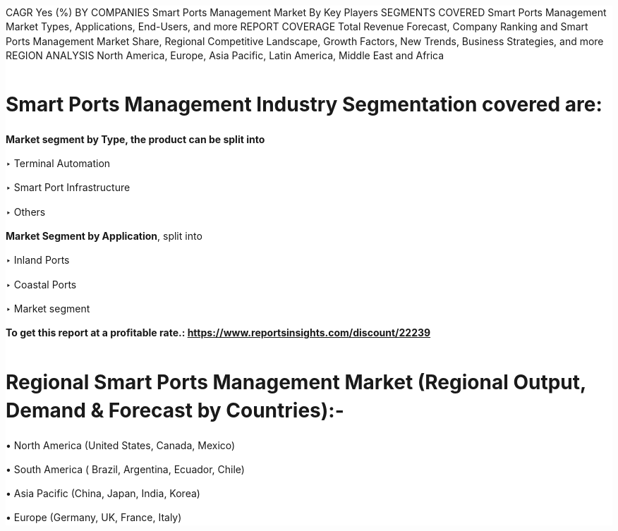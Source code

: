 <td>CAGR</td>
<td>Yes (%)</td>
</tr>
</tr>
<tr>
<td>BY COMPANIES</td>
<td>Smart Ports Management Market By Key Players</td>
</tr>
<tr>
<td>SEGMENTS COVERED</td>
<td>Smart Ports Management Market Types, Applications, End-Users, and more</td>
</tr>
<tr>
<td>REPORT COVERAGE</td>
<td>Total Revenue Forecast, Company Ranking and Smart Ports Management Market Share, Regional Competitive Landscape, Growth Factors, New Trends, Business Strategies, and more</td>
</tr>
<tr>
<td>REGION ANALYSIS</td>
<td>North America, Europe, Asia Pacific, Latin America, Middle East and Africa</td>
</tr>
</table>

# <strong>Smart Ports Management Industry Segmentation covered are:</strong>

<strong>Market segment by Type, the product can be split into</strong>

‣ Terminal Automation

‣ Smart Port Infrastructure

‣ Others

<strong>Market Segment by Application</strong>, split into

‣ Inland Ports

‣ Coastal Ports

‣ Market segment

<strong>To get this report at a profitable rate.: <a href=https://www.reportsinsights.com/discount/22239>https://www.reportsinsights.com/discount/22239</a></strong></font>

# <strong>Regional Smart Ports Management Market (Regional Output, Demand &amp; Forecast by Countries):-</strong>

• North America (United States, Canada, Mexico)

• South America ( Brazil, Argentina, Ecuador, Chile)

• Asia Pacific (China, Japan, India, Korea)

• Europe (Germany, UK, France, Italy)
